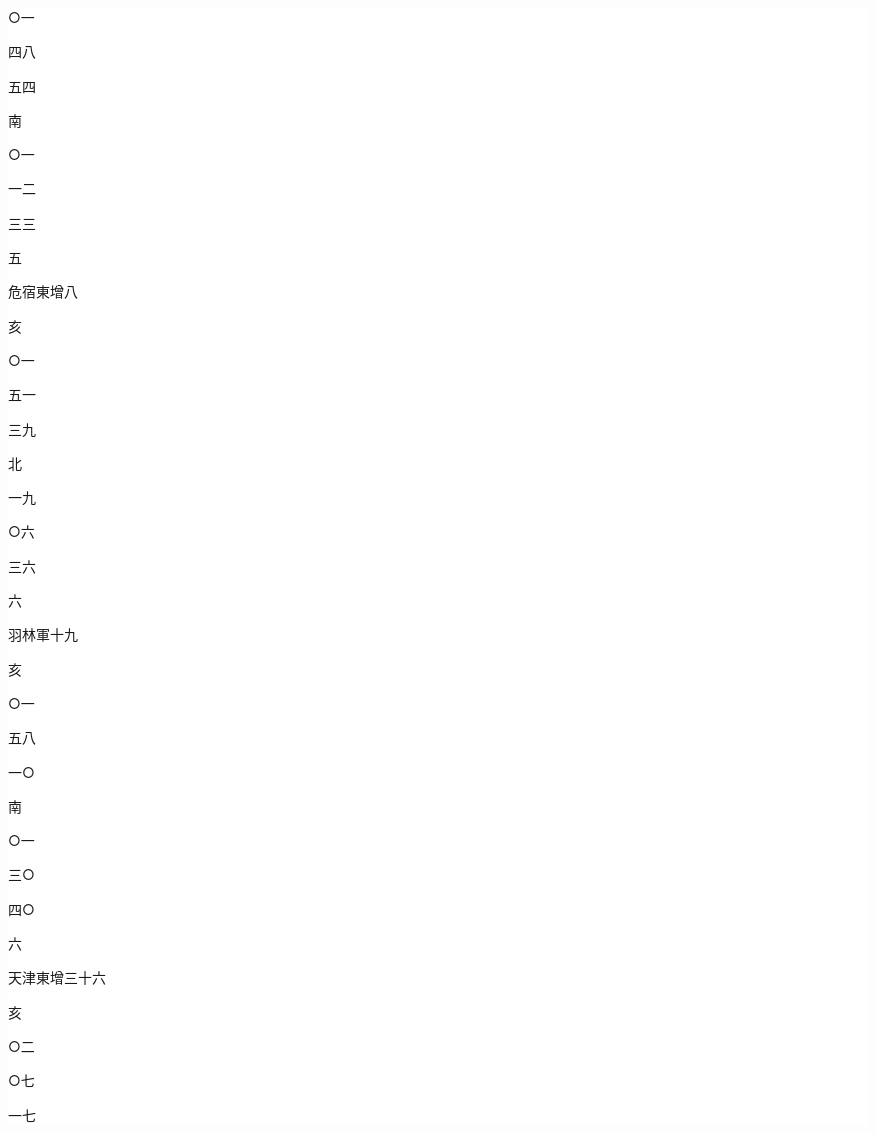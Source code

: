 ○一

四八

五四

南

○一

一二

三三

五

危宿東增八

亥

○一

五一

三九

北

一九

○六

三六

六

羽林軍十九

亥

○一

五八

一○

南

○一

三○

四○

六

天津東增三十六

亥

○二

○七

一七
